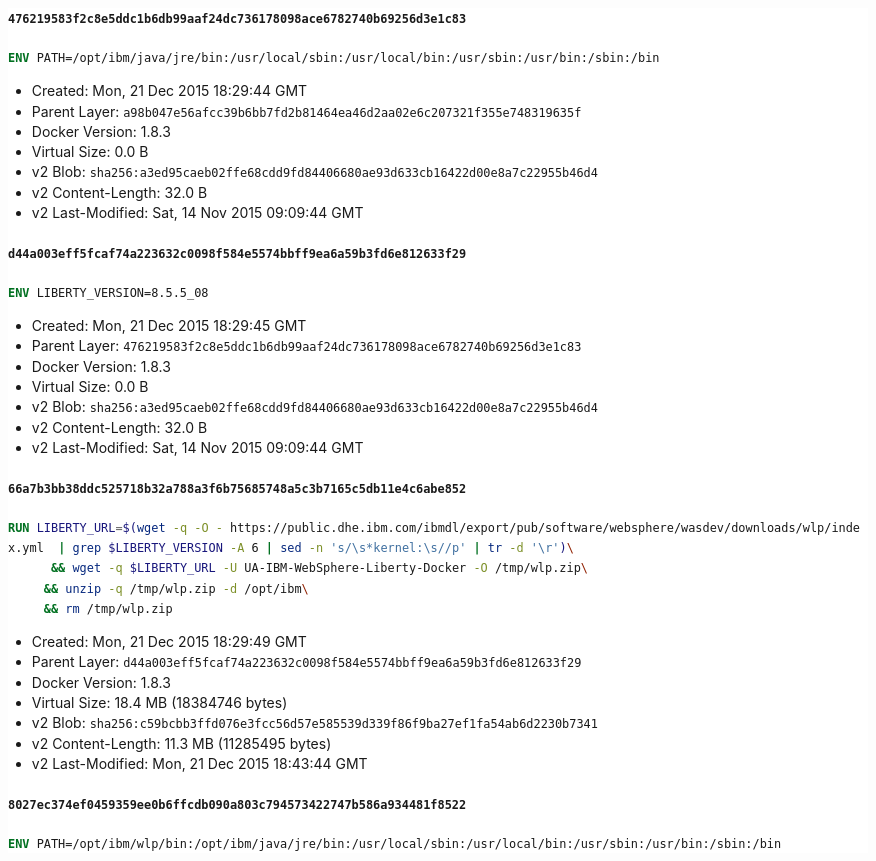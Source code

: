 #### `476219583f2c8e5ddc1b6db99aaf24dc736178098ace6782740b69256d3e1c83`

```dockerfile
ENV PATH=/opt/ibm/java/jre/bin:/usr/local/sbin:/usr/local/bin:/usr/sbin:/usr/bin:/sbin:/bin
```

-	Created: Mon, 21 Dec 2015 18:29:44 GMT
-	Parent Layer: `a98b047e56afcc39b6bb7fd2b81464ea46d2aa02e6c207321f355e748319635f`
-	Docker Version: 1.8.3
-	Virtual Size: 0.0 B
-	v2 Blob: `sha256:a3ed95caeb02ffe68cdd9fd84406680ae93d633cb16422d00e8a7c22955b46d4`
-	v2 Content-Length: 32.0 B
-	v2 Last-Modified: Sat, 14 Nov 2015 09:09:44 GMT

#### `d44a003eff5fcaf74a223632c0098f584e5574bbff9ea6a59b3fd6e812633f29`

```dockerfile
ENV LIBERTY_VERSION=8.5.5_08
```

-	Created: Mon, 21 Dec 2015 18:29:45 GMT
-	Parent Layer: `476219583f2c8e5ddc1b6db99aaf24dc736178098ace6782740b69256d3e1c83`
-	Docker Version: 1.8.3
-	Virtual Size: 0.0 B
-	v2 Blob: `sha256:a3ed95caeb02ffe68cdd9fd84406680ae93d633cb16422d00e8a7c22955b46d4`
-	v2 Content-Length: 32.0 B
-	v2 Last-Modified: Sat, 14 Nov 2015 09:09:44 GMT

#### `66a7b3bb38ddc525718b32a788a3f6b75685748a5c3b7165c5db11e4c6abe852`

```dockerfile
RUN LIBERTY_URL=$(wget -q -O - https://public.dhe.ibm.com/ibmdl/export/pub/software/websphere/wasdev/downloads/wlp/index.yml  | grep $LIBERTY_VERSION -A 6 | sed -n 's/\s*kernel:\s//p' | tr -d '\r')\
      && wget -q $LIBERTY_URL -U UA-IBM-WebSphere-Liberty-Docker -O /tmp/wlp.zip\
     && unzip -q /tmp/wlp.zip -d /opt/ibm\
     && rm /tmp/wlp.zip
```

-	Created: Mon, 21 Dec 2015 18:29:49 GMT
-	Parent Layer: `d44a003eff5fcaf74a223632c0098f584e5574bbff9ea6a59b3fd6e812633f29`
-	Docker Version: 1.8.3
-	Virtual Size: 18.4 MB (18384746 bytes)
-	v2 Blob: `sha256:c59bcbb3ffd076e3fcc56d57e585539d339f86f9ba27ef1fa54ab6d2230b7341`
-	v2 Content-Length: 11.3 MB (11285495 bytes)
-	v2 Last-Modified: Mon, 21 Dec 2015 18:43:44 GMT

#### `8027ec374ef0459359ee0b6ffcdb090a803c794573422747b586a934481f8522`

```dockerfile
ENV PATH=/opt/ibm/wlp/bin:/opt/ibm/java/jre/bin:/usr/local/sbin:/usr/local/bin:/usr/sbin:/usr/bin:/sbin:/bin
```
